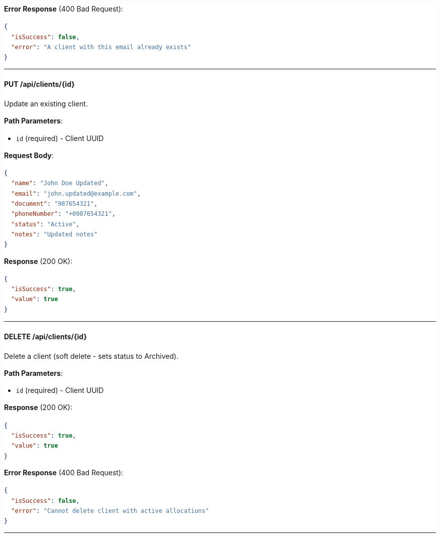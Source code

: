 **Error Response** (400 Bad Request):
```json
{
  "isSuccess": false,
  "error": "A client with this email already exists"
}
```

---

#### PUT /api/clients/{id}

Update an existing client.

**Path Parameters**:
- `id` (required) - Client UUID

**Request Body**:
```json
{
  "name": "John Doe Updated",
  "email": "john.updated@example.com",
  "document": "987654321",
  "phoneNumber": "+0987654321",
  "status": "Active",
  "notes": "Updated notes"
}
```

**Response** (200 OK):
```json
{
  "isSuccess": true,
  "value": true
}
```

---

#### DELETE /api/clients/{id}

Delete a client (soft delete - sets status to Archived).

**Path Parameters**:
- `id` (required) - Client UUID

**Response** (200 OK):
```json
{
  "isSuccess": true,
  "value": true
}
```

**Error Response** (400 Bad Request):
```json
{
  "isSuccess": false,
  "error": "Cannot delete client with active allocations"
}
```

---
